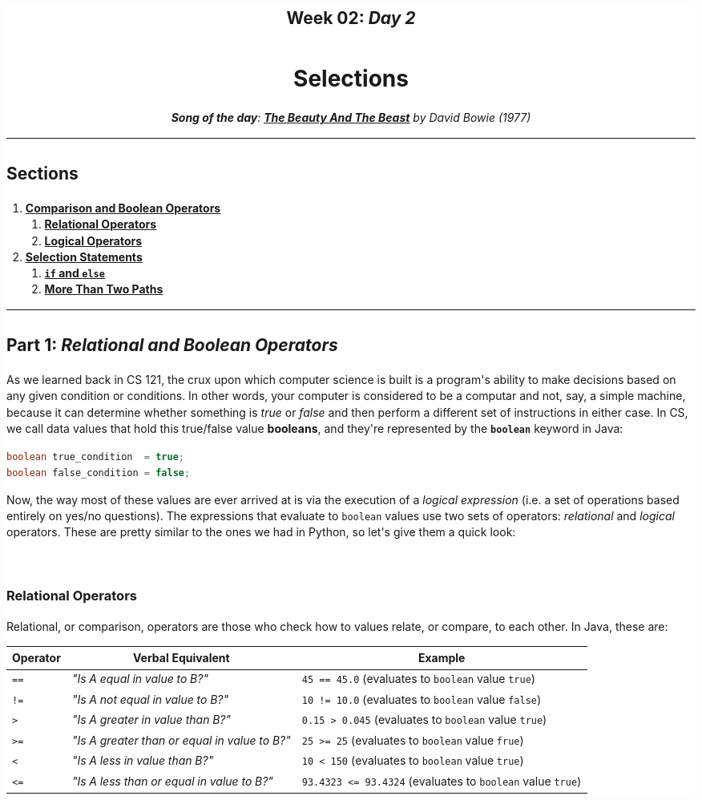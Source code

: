 <h2 align=center>Week 02: <em>Day 2</em></h2>

<h1 align=center>Selections</h1>

<p align=center><strong><em>Song of the day</strong>: <a href="https://youtu.be/ZJNL8vVGlAM?si=AHKAPBhIqVVSP2d4"><strong><u>The Beauty And The Beast</u></strong></a> by David Bowie (1977)</em></p>

---

## Sections

1. [**Comparison and Boolean Operators**](#1)
    1. [**Relational Operators**](#1-1)
    2. [**Logical Operators**](#1-2)
2. [**Selection Statements**](#2)
    1. [**`if` and `else`**](#2-1)
    2. [**More Than Two Paths**](#2-2)

---

<a id="1"></a>

## Part 1: _Relational and Boolean Operators_

As we learned back in CS 121, the crux upon which computer science is built is a program's ability to make decisions based on any given condition or conditions. In other words, your computer is considered to be a computar and not, say, a simple machine, because it can determine whether something is _true_ or _false_ and then perform a different set of instructions in either case. In CS, we call data values that hold this true/false value **booleans**, and they're represented by the **`boolean`** keyword in Java:

```java
boolean true_condition  = true;
boolean false_condition = false;
```

Now, the way most of these values are ever arrived at is via the execution of a _logical expression_ (i.e. a set of operations based entirely on yes/no questions). The expressions that evaluate to `boolean` values use two sets of operators: _relational_ and _logical_ operators. These are pretty similar to the ones we had in Python, so let's give them a quick look:

<br>

<a id="1-1"></a>

### **Relational Operators**

Relational, or comparison, operators are those who check how to values relate, or compare, to each other. In Java, these are:

| **Operator** | **Verbal Equivalent**                         | **Example**                                           |
|--------------|-----------------------------------------------|-------------------------------------------------------|
| `==`         | _"Is A equal in value to B?"_                 | `45 == 45.0` (evaluates to `boolean` value `true`)         |
| `!=`         | _"Is A not equal in value to B?"_             | `10 != 10.0` (evaluates to `boolean` value `false`)        |
| `>`          | _"Is A greater in value than B?"_             | `0.15 > 0.045` (evaluates to `boolean` value `true`)       |
| `>=`         | _"Is A greater than or equal in value to B?"_ | `25 >= 25` (evaluates to `boolean` value `frue`)           |
| `<`          | _"Is A less in value than B?"_                | `10 < 150` (evaluates to `boolean` value `true`)           |
| `<=`         | _"Is A less than or equal in value to B?"_    | `93.4323 <= 93.4324` (evaluates to `boolean` value `true`) |
